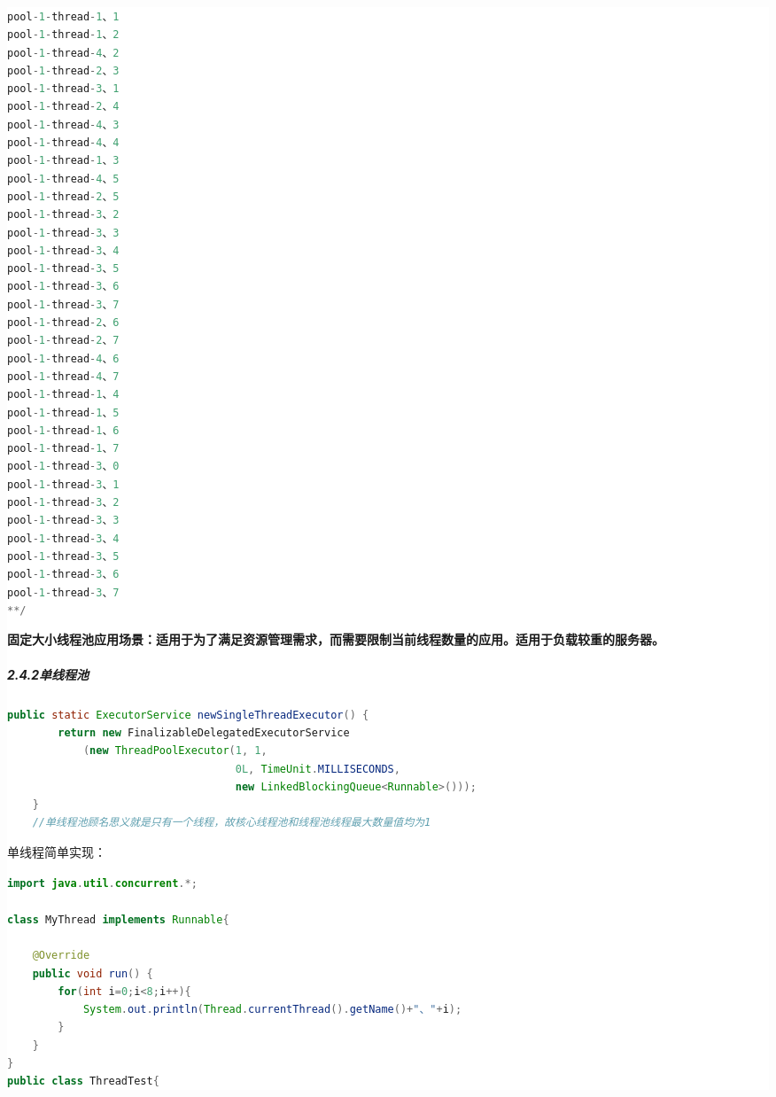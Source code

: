 ```java
pool-1-thread-1、1
pool-1-thread-1、2
pool-1-thread-4、2
pool-1-thread-2、3
pool-1-thread-3、1
pool-1-thread-2、4
pool-1-thread-4、3
pool-1-thread-4、4
pool-1-thread-1、3
pool-1-thread-4、5
pool-1-thread-2、5
pool-1-thread-3、2
pool-1-thread-3、3
pool-1-thread-3、4
pool-1-thread-3、5
pool-1-thread-3、6
pool-1-thread-3、7
pool-1-thread-2、6
pool-1-thread-2、7
pool-1-thread-4、6
pool-1-thread-4、7
pool-1-thread-1、4
pool-1-thread-1、5
pool-1-thread-1、6
pool-1-thread-1、7
pool-1-thread-3、0
pool-1-thread-3、1
pool-1-thread-3、2
pool-1-thread-3、3
pool-1-thread-3、4
pool-1-thread-3、5
pool-1-thread-3、6
pool-1-thread-3、7
**/
```

**固定大小线程池应用场景：适用于为了满足资源管理需求，而需要限制当前线程数量的应用。适用于负载较重的服务器。**

##### 2.4.2单线程池

```java
public static ExecutorService newSingleThreadExecutor() {
        return new FinalizableDelegatedExecutorService
            (new ThreadPoolExecutor(1, 1,
                                    0L, TimeUnit.MILLISECONDS,
                                    new LinkedBlockingQueue<Runnable>()));
    }
    //单线程池顾名思义就是只有一个线程，故核心线程池和线程池线程最大数量值均为1
```

单线程简单实现：

```java
import java.util.concurrent.*;

class MyThread implements Runnable{

    @Override
    public void run() {
        for(int i=0;i<8;i++){
            System.out.println(Thread.currentThread().getName()+"、"+i);
        }
    }
}
public class ThreadTest{
```
